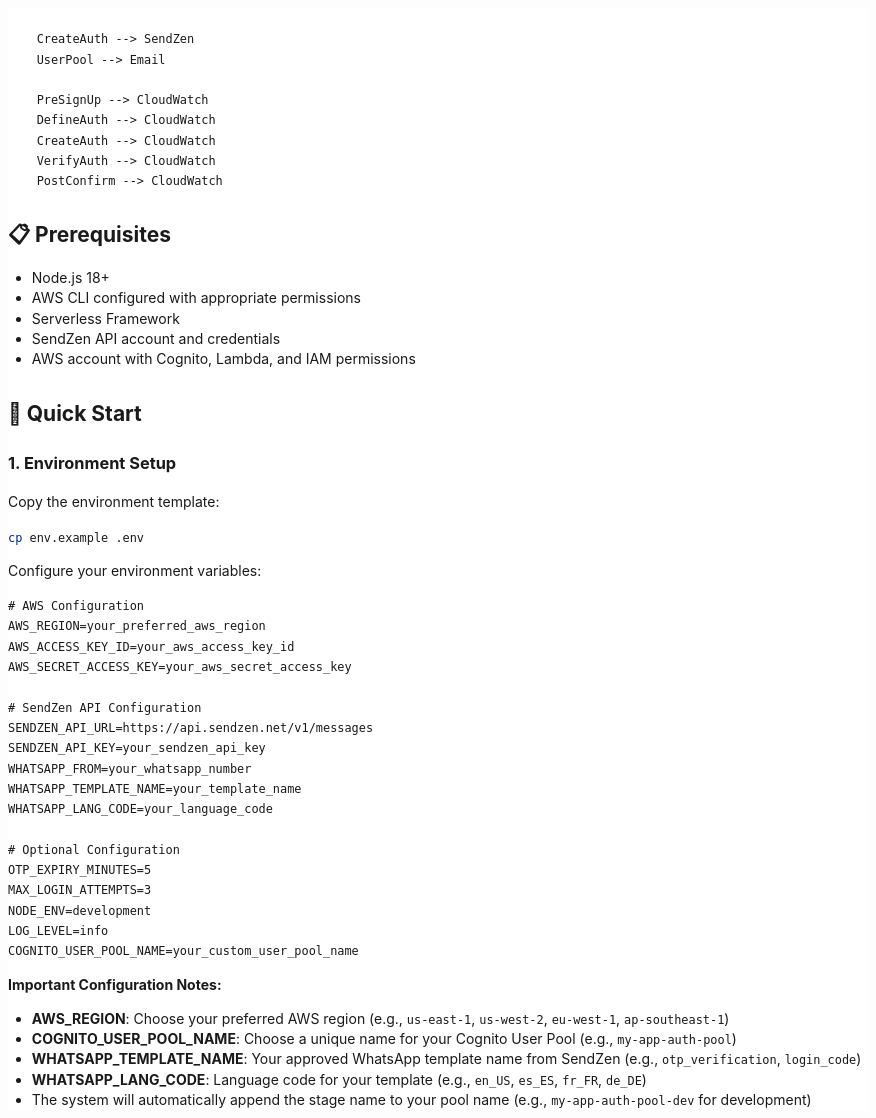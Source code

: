 ```mermaid
    
    CreateAuth --> SendZen
    UserPool --> Email
    
    PreSignUp --> CloudWatch
    DefineAuth --> CloudWatch
    CreateAuth --> CloudWatch
    VerifyAuth --> CloudWatch
    PostConfirm --> CloudWatch
```

## 📋 Prerequisites

- Node.js 18+ 
- AWS CLI configured with appropriate permissions
- Serverless Framework
- SendZen API account and credentials
- AWS account with Cognito, Lambda, and IAM permissions

## 🚀 Quick Start

### 1. Environment Setup

Copy the environment template:
```bash
cp env.example .env
```

Configure your environment variables:
```env
# AWS Configuration
AWS_REGION=your_preferred_aws_region
AWS_ACCESS_KEY_ID=your_aws_access_key_id
AWS_SECRET_ACCESS_KEY=your_aws_secret_access_key

# SendZen API Configuration
SENDZEN_API_URL=https://api.sendzen.net/v1/messages
SENDZEN_API_KEY=your_sendzen_api_key
WHATSAPP_FROM=your_whatsapp_number
WHATSAPP_TEMPLATE_NAME=your_template_name
WHATSAPP_LANG_CODE=your_language_code

# Optional Configuration
OTP_EXPIRY_MINUTES=5
MAX_LOGIN_ATTEMPTS=3
NODE_ENV=development
LOG_LEVEL=info
COGNITO_USER_POOL_NAME=your_custom_user_pool_name
```

**Important Configuration Notes:**
- **AWS_REGION**: Choose your preferred AWS region (e.g., `us-east-1`, `us-west-2`, `eu-west-1`, `ap-southeast-1`)
- **COGNITO_USER_POOL_NAME**: Choose a unique name for your Cognito User Pool (e.g., `my-app-auth-pool`)
- **WHATSAPP_TEMPLATE_NAME**: Your approved WhatsApp template name from SendZen (e.g., `otp_verification`, `login_code`)
- **WHATSAPP_LANG_CODE**: Language code for your template (e.g., `en_US`, `es_ES`, `fr_FR`, `de_DE`)
- The system will automatically append the stage name to your pool name (e.g., `my-app-auth-pool-dev` for development)
